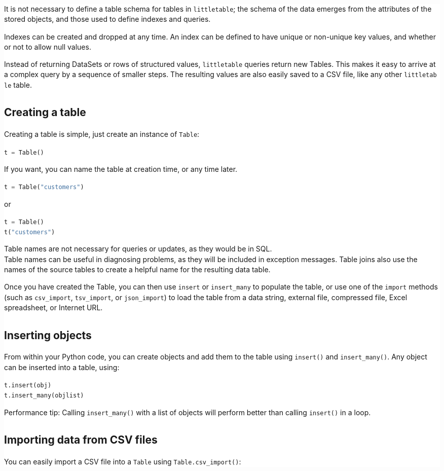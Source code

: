 It is not necessary to define a table schema for tables in `littletable`; the 
schema of the data emerges from the attributes of the stored objects, and those 
used to define indexes and queries.

Indexes can be created and dropped at any time. An index can be defined to have 
unique or non-unique key values, and whether or not to allow null values.

Instead of returning DataSets or rows of structured values, `littletable` queries 
return new Tables. This makes it easy to arrive at a complex query by a sequence 
of smaller steps.  The resulting values are also easily saved to a CSV file, 
like any other `littletable` table.


Creating a table
----------------
Creating a table is simple, just create an instance of `Table`:
```python
t = Table()
```
    
If you want, you can name the table at creation time, or any time later. 
```python
t = Table("customers")
```
    
or

```python
t = Table()
t("customers")
```

Table names are not necessary for queries or updates, as they would be in SQL.  
Table names can be useful in diagnosing problems, as they will be included in 
exception messages. Table joins also use the names of the source tables to 
create a helpful name for the resulting data table.

Once you have created the Table, you can then use `insert` or `insert_many` to
populate the table, or use one of the `import` methods (such as `csv_import`,
`tsv_import`, or `json_import`) to load the table from a data string, external file,
compressed file, Excel spreadsheet, or Internet URL.


Inserting objects
-----------------
From within your Python code, you can create objects and add them to the table using
`insert()` and `insert_many()`. Any object can be inserted into a table, using:

```python
t.insert(obj)
t.insert_many(objlist)
```

Performance tip: Calling `insert_many()` with a list of objects will perform better than calling
`insert()` in a loop.

Importing data from CSV files
-----------------------------
You can easily import a CSV file into a `Table` using `Table.csv_import()`:
